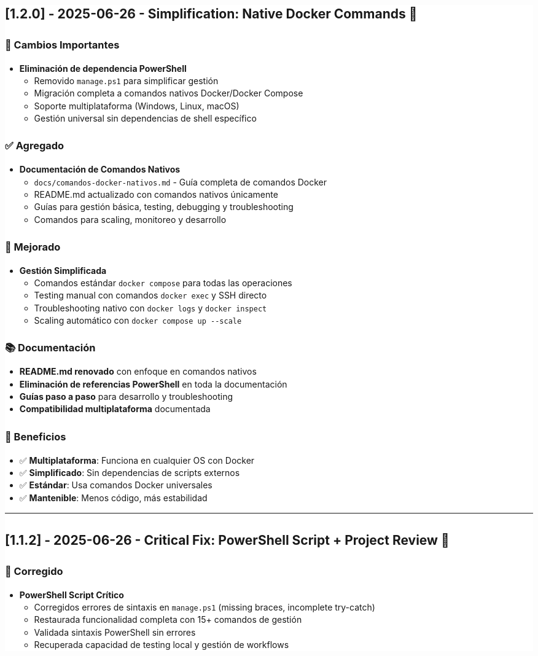 
## [1.2.0] - 2025-06-26 - Simplification: Native Docker Commands 🐳

### 🔄 Cambios Importantes
- **Eliminación de dependencia PowerShell**
  - Removido `manage.ps1` para simplificar gestión
  - Migración completa a comandos nativos Docker/Docker Compose
  - Soporte multiplataforma (Windows, Linux, macOS)
  - Gestión universal sin dependencias de shell específico

### ✅ Agregado
- **Documentación de Comandos Nativos**
  - `docs/comandos-docker-nativos.md` - Guía completa de comandos Docker
  - README.md actualizado con comandos nativos únicamente
  - Guías para gestión básica, testing, debugging y troubleshooting
  - Comandos para scaling, monitoreo y desarrollo

### 🔧 Mejorado
- **Gestión Simplificada**
  - Comandos estándar `docker compose` para todas las operaciones
  - Testing manual con comandos `docker exec` y SSH directo
  - Troubleshooting nativo con `docker logs` y `docker inspect`
  - Scaling automático con `docker compose up --scale`

### 📚 Documentación
- **README.md renovado** con enfoque en comandos nativos
- **Eliminación de referencias PowerShell** en toda la documentación
- **Guías paso a paso** para desarrollo y troubleshooting
- **Compatibilidad multiplataforma** documentada

### 🎯 Beneficios
- ✅ **Multiplataforma**: Funciona en cualquier OS con Docker
- ✅ **Simplificado**: Sin dependencias de scripts externos
- ✅ **Estándar**: Usa comandos Docker universales
- ✅ **Mantenible**: Menos código, más estabilidad

---

## [1.1.2] - 2025-06-26 - Critical Fix: PowerShell Script + Project Review 🔧

### 🐛 Corregido
- **PowerShell Script Crítico**
  - Corregidos errores de sintaxis en `manage.ps1` (missing braces, incomplete try-catch)
  - Restaurada funcionalidad completa con 15+ comandos de gestión
  - Validada sintaxis PowerShell sin errores
  - Recuperada capacidad de testing local y gestión de workflows
